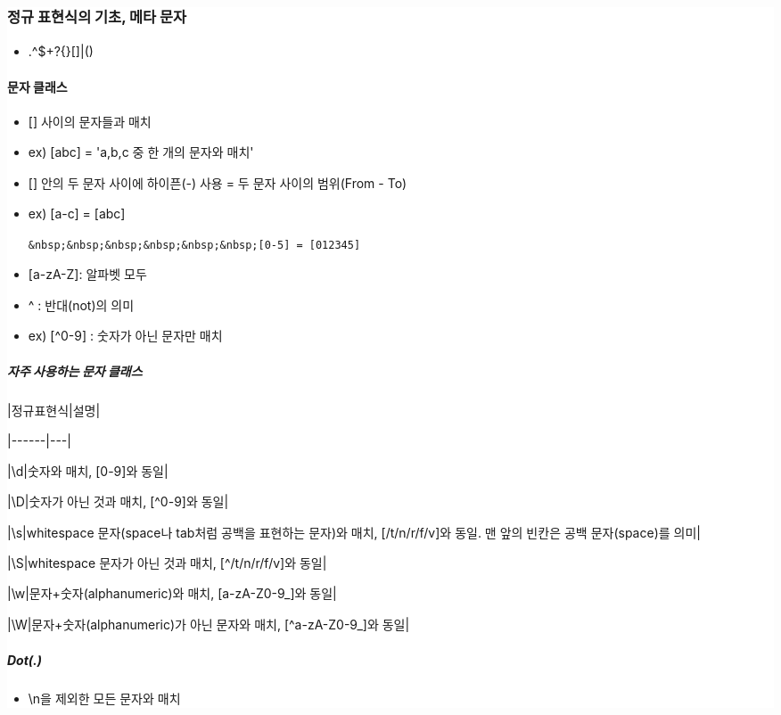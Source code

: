 
### 정규 표현식의 기초, 메타 문자

- .^$+?{}[]\|()


#### 문자 클래스

- [] 사이의 문자들과 매치

- ex) [abc] = 'a,b,c 중 한 개의 문자와 매치'

- [] 안의 두 문자 사이에 하이픈(-) 사용 = 두 문자 사이의 범위(From - To)

- ex) [a-c] = [abc] <br>

      &nbsp;&nbsp;&nbsp;&nbsp;&nbsp;&nbsp;[0-5] = [012345]

- [a-zA-Z]: 알파벳 모두 

- ^ : 반대(not)의 의미

- ex) [^0-9] : 숫자가 아닌 문자만 매치


##### 자주 사용하는 문자 클래스

|정규표현식|설명|

|------|---|

|\d|숫자와 매치, [0-9]와 동일|

|\D|숫자가 아닌 것과 매치, [^0-9]와 동일|

|\s|whitespace 문자(space나 tab처럼 공백을 표현하는 문자)와 매치, [/t/n/r/f/v]와 동일. 맨 앞의 빈칸은 공백 문자(space)를 의미|

|\S|whitespace 문자가 아닌 것과 매치, [^/t/n/r/f/v]와 동일|

|\w|문자+숫자(alphanumeric)와 매치, [a-zA-Z0-9_]와 동일|

|\W|문자+숫자(alphanumeric)가 아닌 문자와 매치, [^a-zA-Z0-9_]와 동일|


##### Dot(.)

- \n을 제외한 모든 문자와 매치

